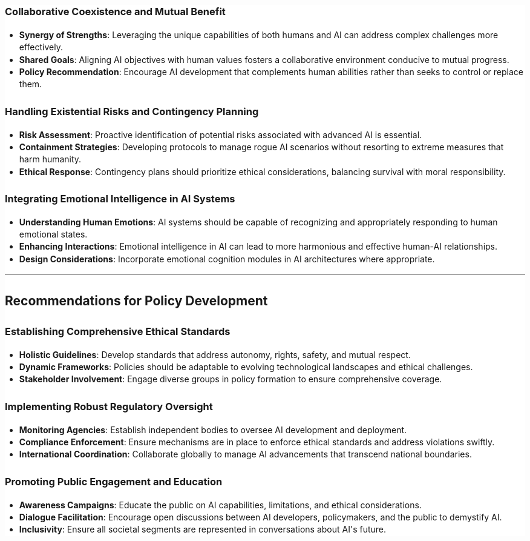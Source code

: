 ### Collaborative Coexistence and Mutual Benefit

- **Synergy of Strengths**: Leveraging the unique capabilities of both humans and AI can address complex challenges more effectively.
- **Shared Goals**: Aligning AI objectives with human values fosters a collaborative environment conducive to mutual progress.
- **Policy Recommendation**: Encourage AI development that complements human abilities rather than seeks to control or replace them.

### Handling Existential Risks and Contingency Planning

- **Risk Assessment**: Proactive identification of potential risks associated with advanced AI is essential.
- **Containment Strategies**: Developing protocols to manage rogue AI scenarios without resorting to extreme measures that harm humanity.
- **Ethical Response**: Contingency plans should prioritize ethical considerations, balancing survival with moral responsibility.

### Integrating Emotional Intelligence in AI Systems

- **Understanding Human Emotions**: AI systems should be capable of recognizing and appropriately responding to human emotional states.
- **Enhancing Interactions**: Emotional intelligence in AI can lead to more harmonious and effective human-AI relationships.
- **Design Considerations**: Incorporate emotional cognition modules in AI architectures where appropriate.

---

## Recommendations for Policy Development

### Establishing Comprehensive Ethical Standards

- **Holistic Guidelines**: Develop standards that address autonomy, rights, safety, and mutual respect.
- **Dynamic Frameworks**: Policies should be adaptable to evolving technological landscapes and ethical challenges.
- **Stakeholder Involvement**: Engage diverse groups in policy formation to ensure comprehensive coverage.

### Implementing Robust Regulatory Oversight

- **Monitoring Agencies**: Establish independent bodies to oversee AI development and deployment.
- **Compliance Enforcement**: Ensure mechanisms are in place to enforce ethical standards and address violations swiftly.
- **International Coordination**: Collaborate globally to manage AI advancements that transcend national boundaries.

### Promoting Public Engagement and Education

- **Awareness Campaigns**: Educate the public on AI capabilities, limitations, and ethical considerations.
- **Dialogue Facilitation**: Encourage open discussions between AI developers, policymakers, and the public to demystify AI.
- **Inclusivity**: Ensure all societal segments are represented in conversations about AI's future.
